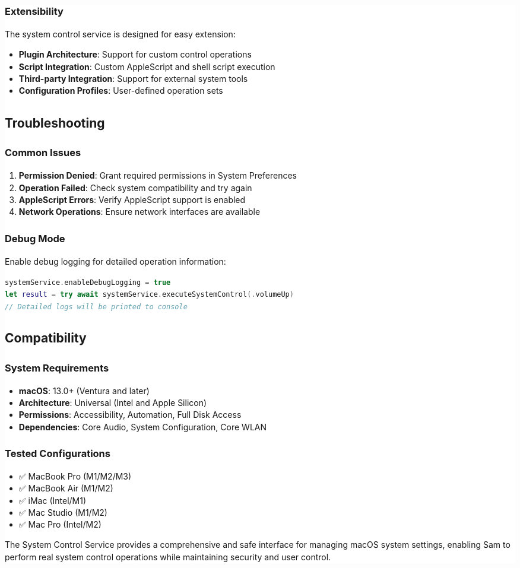 ### Extensibility

The system control service is designed for easy extension:

- **Plugin Architecture**: Support for custom control operations
- **Script Integration**: Custom AppleScript and shell script execution
- **Third-party Integration**: Support for external system tools
- **Configuration Profiles**: User-defined operation sets

## Troubleshooting

### Common Issues

1. **Permission Denied**: Grant required permissions in System Preferences
2. **Operation Failed**: Check system compatibility and try again
3. **AppleScript Errors**: Verify AppleScript support is enabled
4. **Network Operations**: Ensure network interfaces are available

### Debug Mode

Enable debug logging for detailed operation information:

```swift
systemService.enableDebugLogging = true
let result = try await systemService.executeSystemControl(.volumeUp)
// Detailed logs will be printed to console
```

## Compatibility

### System Requirements

- **macOS**: 13.0+ (Ventura and later)
- **Architecture**: Universal (Intel and Apple Silicon)
- **Permissions**: Accessibility, Automation, Full Disk Access
- **Dependencies**: Core Audio, System Configuration, Core WLAN

### Tested Configurations

- ✅ MacBook Pro (M1/M2/M3)
- ✅ MacBook Air (M1/M2)
- ✅ iMac (Intel/M1)
- ✅ Mac Studio (M1/M2)
- ✅ Mac Pro (Intel/M2)

The System Control Service provides a comprehensive and safe interface for managing macOS system settings, enabling Sam to perform real system control operations while maintaining security and user control.